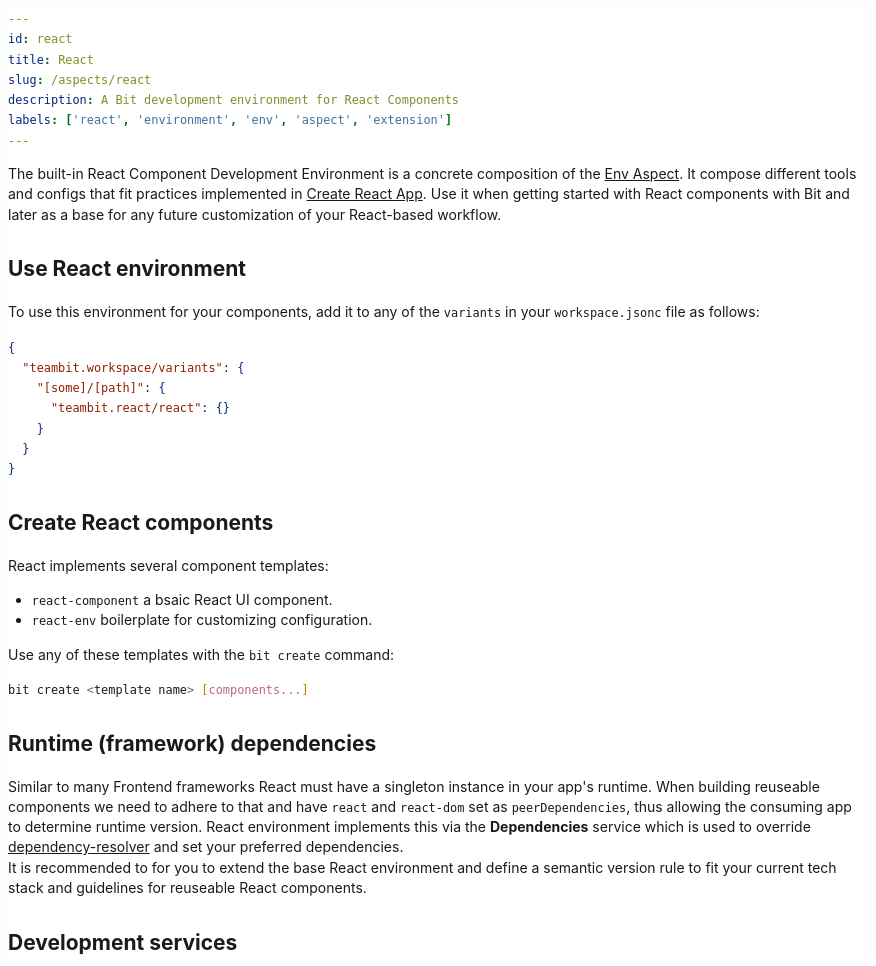```yaml
---
id: react
title: React
slug: /aspects/react
description: A Bit development environment for React Components
labels: ['react', 'environment', 'env', 'aspect', 'extension']
---
```


The built-in React Component Development Environment is a concrete composition of the [Env Aspect](/aspects/envs). It compose different tools and configs that fit practices implemented in [Create React App](https://create-react-app.dev). Use it when getting started with React components with Bit and later as a base for any future customization of your React-based workflow.

## Use React environment

To use this environment for your components, add it to any of the `variants` in your `workspace.jsonc` file as follows:

```json title="workspace.jsonc"
{
  "teambit.workspace/variants": {
    "[some]/[path]": {
      "teambit.react/react": {}
    }
  }
}
```

## Create React components

React implements several component templates:

- `react-component` a bsaic React UI component.
- `react-env` boilerplate for customizing configuration.

Use any of these templates with the `bit create` command:

```sh
bit create <template name> [components...]
```

## Runtime (framework) dependencies

Similar to many Frontend frameworks React must have a singleton instance in your app's runtime. When building reuseable components we need to adhere to that and have `react` and `react-dom` set as `peerDependencies`, thus allowing the consuming app to determine runtime version. React environment implements this via the **Dependencies** service which is used to override [dependency-resolver](/aspects/dependency-resolver) and set your preferred dependencies.  
It is recommended to for you to extend the base React environment and define a semantic version rule to fit your current tech stack and guidelines for reuseable React components.

## Development services
